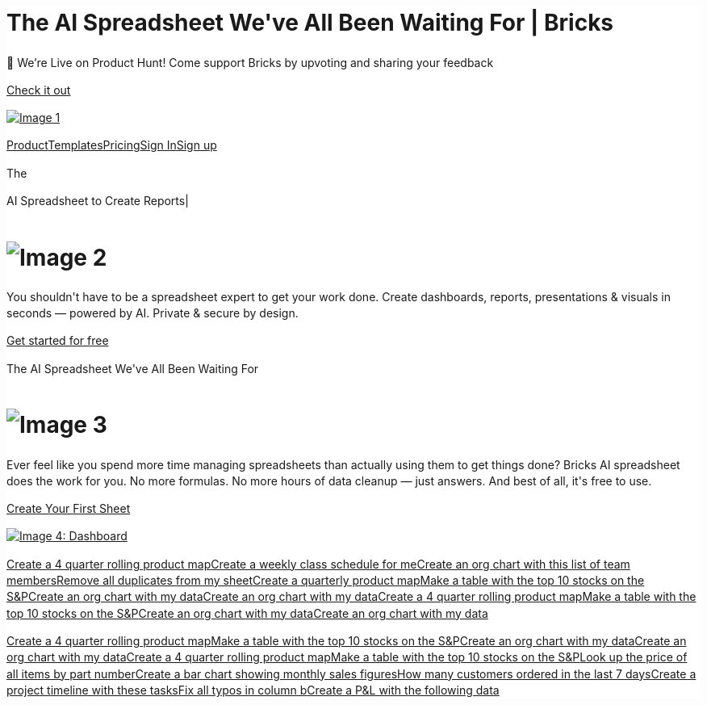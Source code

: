 The AI Spreadsheet We've All Been Waiting For | Bricks
===============
   

🎉 We’re Live on Product Hunt! Come support Bricks by upvoting and sharing your feedback

[Check it out](https://www.producthunt.com/posts/bricks-7d28cd1e-2d96-478a-ae15-66d2cd0cf592)

[](https://www.producthunt.com/posts/bricks-7d28cd1e-2d96-478a-ae15-66d2cd0cf592)

 

[![Image 1](https://cdn.prod.website-files.com/6790156030b614b7d35b9374/6790156030b614b7d35b96ed_navbar_logo.svg)](https://www.thebricks.com/)

[Product](https://www.thebricks.com/features)[Templates](https://www.thebricks.com/templates)[Pricing](https://www.thebricks.com/pricing)[Sign In](https://app.thebricks.com/sign-in)[Sign up](https://app.thebricks.com/sign-up)

The

AI Spreadsheet to Create Reports|

![Image 2](https://cdn.prod.website-files.com/6790156030b614b7d35b9374/6790156030b614b7d35b97c4_header_heading-image.avif)
================================================================================================================================

You shouldn't have to be a spreadsheet expert to get your work done. Create dashboards, reports, presentations & visuals in seconds — powered by AI. Private & secure by design.

[Get started for free](https://app.thebricks.com/sign-up)

The AI Spreadsheet We've All Been Waiting For

![Image 3](https://cdn.prod.website-files.com/6790156030b614b7d35b9374/6790156030b614b7d35b97c4_header_heading-image.avif)
================================================================================================================================

Ever feel like you spend more time managing spreadsheets than actually using them to get things done? Bricks AI spreadsheet does the work for you. No more formulas. No more hours of data cleanup — just answers. And best of all, it's free to use.

[Create Your First Sheet](https://app.thebricks.com/sign-up)

[![Image 4: Dashboard](https://cdn.prod.website-files.com/655d6168d15fdae29e840e12/66bbc3bd5bedcca0a7949778_Homepage_video_thumbnail.webp)](https://www.thebricks.com/#)

[Create a 4 quarter rolling product map](https://app.thebricks.com/sign-up)[Create a weekly class schedule for me](https://app.thebricks.com/sign-up)[Create an org chart with this list of team members](https://app.thebricks.com/sign-up)[Remove all duplicates from my sheet](https://app.thebricks.com/sign-up)[Create a quarterly product map](https://app.thebricks.com/sign-up)[Make a table with the top 10 stocks on the S&P](https://app.thebricks.com/sign-up)[Create an org chart with my data](https://app.thebricks.com/sign-up)[Create an org chart with my data](https://app.thebricks.com/sign-up)[Create a 4 quarter rolling product map](https://app.thebricks.com/sign-up)[Make a table with the top 10 stocks on the S&P](https://app.thebricks.com/sign-up)[Create an org chart with my data](https://app.thebricks.com/sign-up)[Create an org chart with my data](https://app.thebricks.com/sign-up)

[Create a 4 quarter rolling product map](https://app.thebricks.com/sign-up)[Make a table with the top 10 stocks on the S&P](https://app.thebricks.com/sign-up)[Create an org chart with my data](https://app.thebricks.com/sign-up)[Create an org chart with my data](https://app.thebricks.com/sign-up)[Create a 4 quarter rolling product map](https://app.thebricks.com/sign-up)[Make a table with the top 10 stocks on the S&P](https://app.thebricks.com/sign-up)[Look up the price of all items by part number](https://app.thebricks.com/sign-up)[Create a bar chart showing monthly sales figures](https://app.thebricks.com/sign-up)[How many customers ordered in the last 7 days](https://app.thebricks.com/sign-up)[Create a project timeline with these tasks](https://app.thebricks.com/sign-up)[Fix all typos in column b](https://app.thebricks.com/sign-up)[Create a P&L with the following data](https://app.thebricks.com/sign-up)
